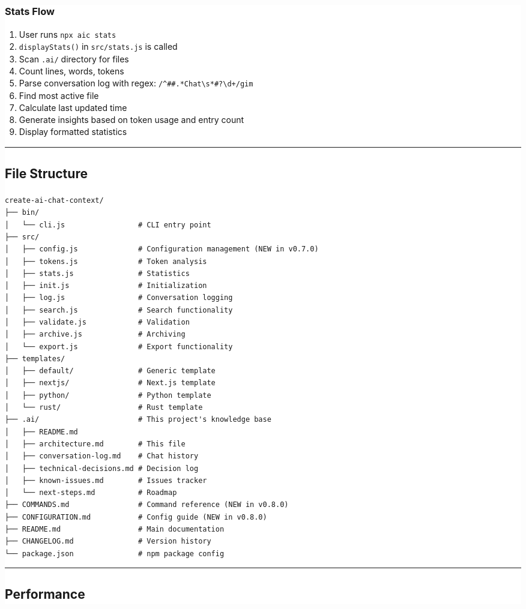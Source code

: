 ### Stats Flow

1. User runs `npx aic stats`
2. `displayStats()` in `src/stats.js` is called
3. Scan `.ai/` directory for files
4. Count lines, words, tokens
5. Parse conversation log with regex: `/^##.*Chat\s*#?\d+/gim`
6. Find most active file
7. Calculate last updated time
8. Generate insights based on token usage and entry count
9. Display formatted statistics

---

## File Structure

```
create-ai-chat-context/
├── bin/
│   └── cli.js                 # CLI entry point
├── src/
│   ├── config.js              # Configuration management (NEW in v0.7.0)
│   ├── tokens.js              # Token analysis
│   ├── stats.js               # Statistics
│   ├── init.js                # Initialization
│   ├── log.js                 # Conversation logging
│   ├── search.js              # Search functionality
│   ├── validate.js            # Validation
│   ├── archive.js             # Archiving
│   └── export.js              # Export functionality
├── templates/
│   ├── default/               # Generic template
│   ├── nextjs/                # Next.js template
│   ├── python/                # Python template
│   └── rust/                  # Rust template
├── .ai/                       # This project's knowledge base
│   ├── README.md
│   ├── architecture.md        # This file
│   ├── conversation-log.md    # Chat history
│   ├── technical-decisions.md # Decision log
│   ├── known-issues.md        # Issues tracker
│   └── next-steps.md          # Roadmap
├── COMMANDS.md                # Command reference (NEW in v0.8.0)
├── CONFIGURATION.md           # Config guide (NEW in v0.8.0)
├── README.md                  # Main documentation
├── CHANGELOG.md               # Version history
└── package.json               # npm package config
```

---

## Performance
